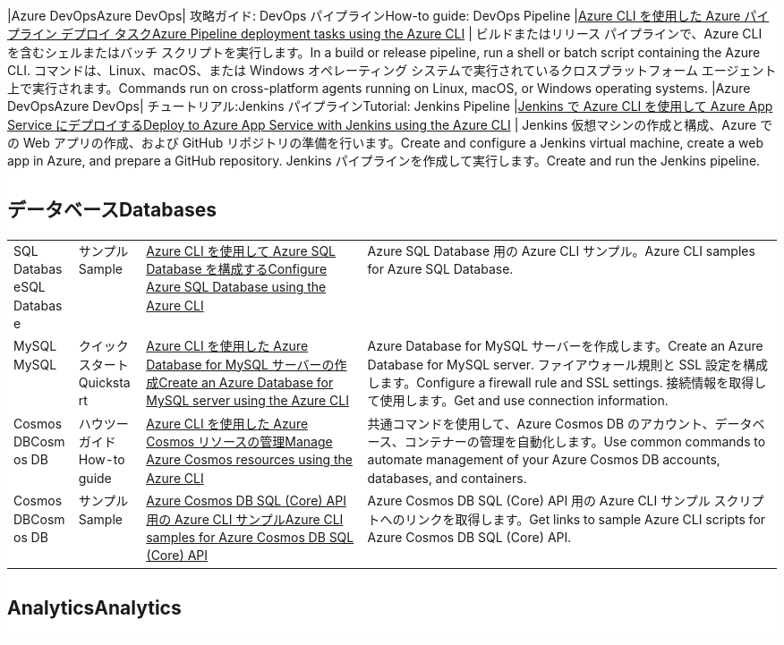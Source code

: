 |<span data-ttu-id="d2df0-188">Azure DevOps</span><span class="sxs-lookup"><span data-stu-id="d2df0-188">Azure DevOps</span></span>| <span data-ttu-id="d2df0-189">攻略ガイド: DevOps パイプライン</span><span class="sxs-lookup"><span data-stu-id="d2df0-189">How-to guide: DevOps Pipeline</span></span> |[<span data-ttu-id="d2df0-190">Azure CLI を使用した Azure パイプライン デプロイ タスク</span><span class="sxs-lookup"><span data-stu-id="d2df0-190">Azure Pipeline deployment tasks using the Azure CLI</span></span>](/azure/devops/pipelines/tasks/deploy/azure-cli?view=azure-devops) | <span data-ttu-id="d2df0-191">ビルドまたはリリース パイプラインで、Azure CLI を含むシェルまたはバッチ スクリプトを実行します。</span><span class="sxs-lookup"><span data-stu-id="d2df0-191">In a build or release pipeline, run a shell or batch script containing the Azure CLI.</span></span>  <span data-ttu-id="d2df0-192">コマンドは、Linux、macOS、または Windows オペレーティング システムで実行されているクロスプラットフォーム エージェント上で実行されます。</span><span class="sxs-lookup"><span data-stu-id="d2df0-192">Commands run on cross-platform agents running on Linux, macOS, or Windows operating systems.</span></span>
|<span data-ttu-id="d2df0-193">Azure DevOps</span><span class="sxs-lookup"><span data-stu-id="d2df0-193">Azure DevOps</span></span>| <span data-ttu-id="d2df0-194">チュートリアル:Jenkins パイプライン</span><span class="sxs-lookup"><span data-stu-id="d2df0-194">Tutorial: Jenkins Pipeline</span></span> |[<span data-ttu-id="d2df0-195">Jenkins で Azure CLI を使用して Azure App Service にデプロイする</span><span class="sxs-lookup"><span data-stu-id="d2df0-195">Deploy to Azure App Service with Jenkins using the Azure CLI</span></span>](/azure/jenkins/execute-cli-jenkins-pipeline) | <span data-ttu-id="d2df0-196">Jenkins 仮想マシンの作成と構成、Azure での Web アプリの作成、および GitHub リポジトリの準備を行います。</span><span class="sxs-lookup"><span data-stu-id="d2df0-196">Create and configure a Jenkins virtual machine, create a web app in Azure, and prepare a GitHub repository.</span></span>  <span data-ttu-id="d2df0-197">Jenkins パイプラインを作成して実行します。</span><span class="sxs-lookup"><span data-stu-id="d2df0-197">Create and run the Jenkins pipeline.</span></span>

## <a name="databases"></a><span data-ttu-id="d2df0-198">データベース</span><span class="sxs-lookup"><span data-stu-id="d2df0-198">Databases</span></span>

| | | | |
|-|-|-|-|
|<span data-ttu-id="d2df0-199">SQL Database</span><span class="sxs-lookup"><span data-stu-id="d2df0-199">SQL Database</span></span>| <span data-ttu-id="d2df0-200">サンプル</span><span class="sxs-lookup"><span data-stu-id="d2df0-200">Sample</span></span> |[<span data-ttu-id="d2df0-201">Azure CLI を使用して Azure SQL Database を構成する</span><span class="sxs-lookup"><span data-stu-id="d2df0-201">Configure Azure SQL Database using the Azure CLI</span></span>](/azure/sql-database/sql-database-cli-samples?tabs=single-database) | <span data-ttu-id="d2df0-202">Azure SQL Database 用の Azure CLI サンプル。</span><span class="sxs-lookup"><span data-stu-id="d2df0-202">Azure CLI samples for Azure SQL Database.</span></span>
|<span data-ttu-id="d2df0-203">MySQL</span><span class="sxs-lookup"><span data-stu-id="d2df0-203">MySQL</span></span>|<span data-ttu-id="d2df0-204">クイック スタート</span><span class="sxs-lookup"><span data-stu-id="d2df0-204">Quickstart</span></span> |[<span data-ttu-id="d2df0-205">Azure CLI を使用した Azure Database for MySQL サーバーの作成</span><span class="sxs-lookup"><span data-stu-id="d2df0-205">Create an Azure Database for MySQL server using the Azure CLI</span></span>](/azure/mysql/quickstart-create-mysql-server-database-using-azure-cli) | <span data-ttu-id="d2df0-206">Azure Database for MySQL サーバーを作成します。</span><span class="sxs-lookup"><span data-stu-id="d2df0-206">Create an Azure Database for MySQL server.</span></span>  <span data-ttu-id="d2df0-207">ファイアウォール規則と SSL 設定を構成します。</span><span class="sxs-lookup"><span data-stu-id="d2df0-207">Configure a firewall rule and SSL settings.</span></span>  <span data-ttu-id="d2df0-208">接続情報を取得して使用します。</span><span class="sxs-lookup"><span data-stu-id="d2df0-208">Get and use connection information.</span></span>
|<span data-ttu-id="d2df0-209">Cosmos DB</span><span class="sxs-lookup"><span data-stu-id="d2df0-209">Cosmos DB</span></span> |<span data-ttu-id="d2df0-210">ハウツー ガイド</span><span class="sxs-lookup"><span data-stu-id="d2df0-210">How-to guide</span></span> |[<span data-ttu-id="d2df0-211">Azure CLI を使用した Azure Cosmos リソースの管理</span><span class="sxs-lookup"><span data-stu-id="d2df0-211">Manage Azure Cosmos resources using the Azure CLI</span></span>](/azure/cosmos-db/manage-with-cli) | <span data-ttu-id="d2df0-212">共通コマンドを使用して、Azure Cosmos DB のアカウント、データベース、コンテナーの管理を自動化します。</span><span class="sxs-lookup"><span data-stu-id="d2df0-212">Use common commands to automate management of your Azure Cosmos DB accounts, databases, and containers.</span></span>
|<span data-ttu-id="d2df0-213">Cosmos DB</span><span class="sxs-lookup"><span data-stu-id="d2df0-213">Cosmos DB</span></span> |<span data-ttu-id="d2df0-214">サンプル</span><span class="sxs-lookup"><span data-stu-id="d2df0-214">Sample</span></span> |[<span data-ttu-id="d2df0-215">Azure Cosmos DB SQL (Core) API 用の Azure CLI サンプル</span><span class="sxs-lookup"><span data-stu-id="d2df0-215">Azure CLI samples for Azure Cosmos DB SQL (Core) API</span></span>](/azure/cosmos-db/cli-samples) | <span data-ttu-id="d2df0-216">Azure Cosmos DB SQL (Core) API 用の Azure CLI サンプル スクリプトへのリンクを取得します。</span><span class="sxs-lookup"><span data-stu-id="d2df0-216">Get links to sample Azure CLI scripts for Azure Cosmos DB SQL (Core) API.</span></span>

## <a name="analytics"></a><span data-ttu-id="d2df0-217">Analytics</span><span class="sxs-lookup"><span data-stu-id="d2df0-217">Analytics</span></span>

| | | | |
|-|-|-|-|